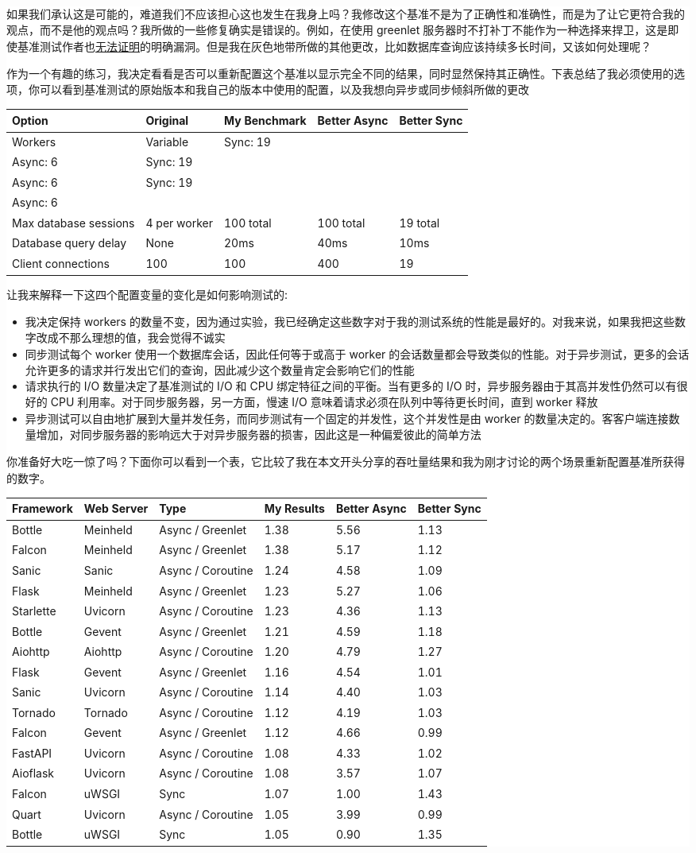 
如果我们承认这是可能的，难道我们不应该担心这也发生在我身上吗？我修改这个基准不是为了正确性和准确性，而是为了让它更符合我的观点，而不是他的观点吗？我所做的一些修复确实是错误的。例如，在使用 greenlet 服务器时不打补丁不能作为一种选择来捍卫，这是即使基准测试作者也[无法证明](https://github.com/calpaterson/python-web-perf/issues/11)的明确漏洞。但是我在灰色地带所做的其他更改，比如数据库查询应该持续多长时间，又该如何处理呢？


作为一个有趣的练习，我决定看看是否可以重新配置这个基准以显示完全不同的结果，同时显然保持其正确性。下表总结了我必须使用的选项，你可以看到基准测试的原始版本和我自己的版本中使用的配置，以及我想向异步或同步倾斜所做的更改



| Option | Original | My Benchmark | Better Async | Better Sync |
| :--- | :--- | :--- | :--- | :--- |
| Workers | Variable | Sync: 19
Async: 6 | Sync: 19
Async: 6 | Sync: 19
Async: 6 |
| Max database sessions | 4 per worker | 100 total | 100 total | 19 total |
| Database query delay | None | 20ms | 40ms | 10ms |
| Client connections | 100 | 100 | 400 | 19 |



让我来解释一下这四个配置变量的变化是如何影响测试的:

- 我决定保持 workers 的数量不变，因为通过实验，我已经确定这些数字对于我的测试系统的性能是最好的。对我来说，如果我把这些数字改成不那么理想的值，我会觉得不诚实
- 同步测试每个 worker 使用一个数据库会话，因此任何等于或高于 worker 的会话数量都会导致类似的性能。对于异步测试，更多的会话允许更多的请求并行发出它们的查询，因此减少这个数量肯定会影响它们的性能
- 请求执行的 I/O 数量决定了基准测试的 I/O 和 CPU 绑定特征之间的平衡。当有更多的 I/O 时，异步服务器由于其高并发性仍然可以有很好的 CPU 利用率。对于同步服务器，另一方面，慢速 I/O 意味着请求必须在队列中等待更长时间，直到 worker 释放
- 异步测试可以自由地扩展到大量并发任务，而同步测试有一个固定的并发性，这个并发性是由 worker 的数量决定的。客客户端连接数量增加，对同步服务器的影响远大于对异步服务器的损害，因此这是一种偏爱彼此的简单方法



你准备好大吃一惊了吗？下面你可以看到一个表，它比较了我在本文开头分享的吞吐量结果和我为刚才讨论的两个场景重新配置基准所获得的数字。



| Framework | Web Server | Type | My Results | Better Async | Better Sync |
| :--- | :--- | :--- | :--- | :--- | :--- |
| Bottle | Meinheld | Async / Greenlet | 1.38 | 5.56 | 1.13 |
| Falcon | Meinheld | Async / Greenlet | 1.38 | 5.17 | 1.12 |
| Sanic | Sanic | Async / Coroutine | 1.24 | 4.58 | 1.09 |
| Flask | Meinheld | Async / Greenlet | 1.23 | 5.27 | 1.06 |
| Starlette | Uvicorn | Async / Coroutine | 1.23 | 4.36 | 1.13 |
| Bottle | Gevent | Async / Greenlet | 1.21 | 4.59 | 1.18 |
| Aiohttp | Aiohttp | Async / Coroutine | 1.20 | 4.79 | 1.27 |
| Flask | Gevent | Async / Greenlet | 1.16 | 4.54 | 1.01 |
| Sanic | Uvicorn | Async / Coroutine | 1.14 | 4.40 | 1.03 |
| Tornado | Tornado | Async / Coroutine | 1.12 | 4.19 | 1.03 |
| Falcon | Gevent | Async / Greenlet | 1.12 | 4.66 | 0.99 |
| FastAPI | Uvicorn | Async / Coroutine | 1.08 | 4.33 | 1.02 |
| Aioflask | Uvicorn | Async / Coroutine | 1.08 | 3.57 | 1.07 |
| Falcon | uWSGI | Sync | 1.07 | 1.00 | 1.43 |
| Quart | Uvicorn | Async / Coroutine | 1.05 | 3.99 | 0.99 |
| Bottle | uWSGI | Sync | 1.05 | 0.90 | 1.35 |